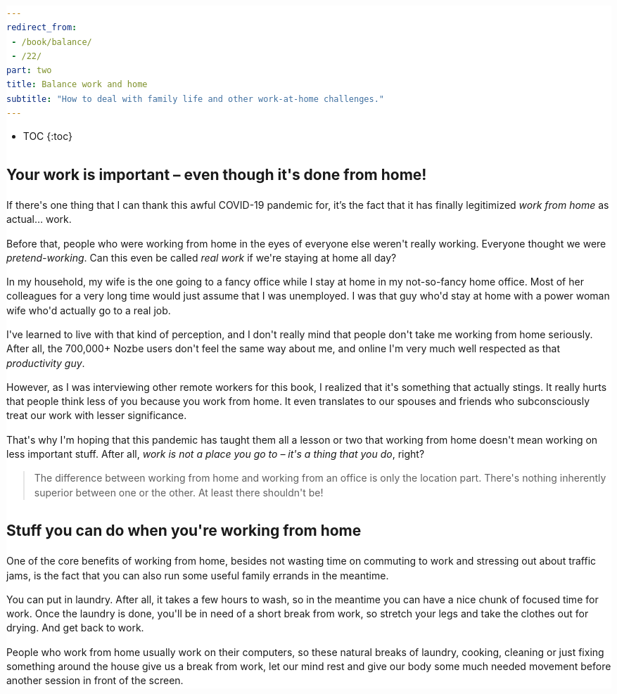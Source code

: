 ```yaml
---
redirect_from:
 - /book/balance/
 - /22/
part: two
title: Balance work and home
subtitle: "How to deal with family life and other work-at-home challenges."
---
```


* TOC
{:toc}

## Your work is important – even though it's done from home!

If there's one thing that I can thank this awful COVID-19 pandemic for, it’s the fact that it has finally legitimized *work from home* as actual… work.

Before that, people who were working from home in the eyes of everyone else weren't really working. Everyone thought we were *pretend-working*. Can this even be called *real work* if we're staying at home all day?

In my household, my wife is the one going to a fancy office while I stay at home in my not-so-fancy home office. Most of her colleagues for a very long time would just assume that I was unemployed. I was that guy who'd stay at home with a power woman wife who'd actually go to a real job.

I've learned to live with that kind of perception, and I don't really mind that people don't take me working from home seriously. After all, the 700,000+ Nozbe users don't feel the same way about me, and online I'm very much well respected as that *productivity guy*.

However, as I was interviewing other remote workers for this book, I realized that it's something that actually stings. It really hurts that people think less of you because you work from home. It even translates to our spouses and friends who subconsciously treat our work with lesser significance.

That's why I'm hoping that this pandemic has taught them all a lesson or two that working from home doesn't mean working on less important stuff. After all, *work is not a place you go to – it's a thing that you do*, right?

> The difference between working from home and working from an office is only the location part. There's nothing inherently superior between one or the other. At least there shouldn't be!

## Stuff you can do when you're working from home

One of the core benefits of working from home, besides not wasting time on commuting to work and stressing out about traffic jams, is the fact that you can also run some useful family errands in the meantime.

You can put in laundry. After all, it takes a few hours to wash, so in the meantime you can have a nice chunk of focused time for work. Once the laundry is done, you'll be in need of a short break from work, so stretch your legs and take the clothes out for drying. And get back to work.

People who work from home usually work on their computers, so these natural breaks of laundry, cooking, cleaning or just fixing something around the house give us a break from work, let our mind rest and give our body some much needed movement before another session in front of the screen.
